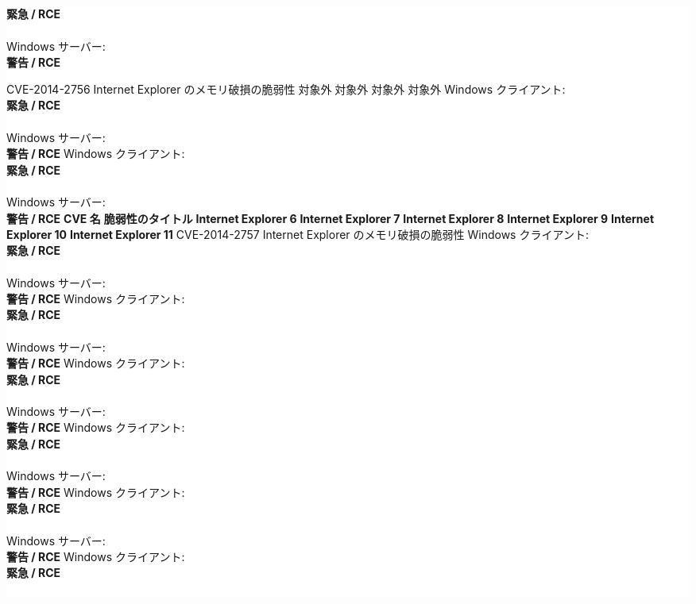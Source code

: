 <strong>緊急 / RCE<br />
</strong><br />
Windows サーバー:<br />
<strong>警告 / RCE</strong></td>
</tr>
<tr class="odd">
<td style="border:1px solid black;">CVE-2014-2756</td>
<td style="border:1px solid black;">Internet Explorer のメモリ破損の脆弱性</td>
<td style="border:1px solid black;">対象外</td>
<td style="border:1px solid black;">対象外</td>
<td style="border:1px solid black;">対象外</td>
<td style="border:1px solid black;">対象外</td>
<td style="border:1px solid black;">Windows クライアント:<br />
<strong>緊急 / RCE<br />
</strong><br />
Windows サーバー:<br />
<strong>警告 / RCE</strong></td>
<td style="border:1px solid black;">Windows クライアント:<br />
<strong>緊急 / RCE<br />
</strong><br />
Windows サーバー:<br />
<strong>警告 / RCE</strong></td>
</tr>
<tr class="even">
<td style="border:1px solid black;"><strong>CVE 名</strong></td>
<td style="border:1px solid black;"><strong>脆弱性のタイトル</strong></td>
<td style="border:1px solid black;"><strong>Internet Explorer 6</strong></td>
<td style="border:1px solid black;"><strong>Internet Explorer 7</strong></td>
<td style="border:1px solid black;"><strong>Internet Explorer 8</strong></td>
<td style="border:1px solid black;"><strong>Internet Explorer 9</strong></td>
<td style="border:1px solid black;"><strong>Internet Explorer 10</strong></td>
<td style="border:1px solid black;"><strong>Internet Explorer 11</strong></td>
</tr>
<tr class="odd">
<td style="border:1px solid black;">CVE-2014-2757</td>
<td style="border:1px solid black;">Internet Explorer のメモリ破損の脆弱性</td>
<td style="border:1px solid black;">Windows クライアント:<br />
<strong>緊急 / RCE<br />
</strong><br />
Windows サーバー:<br />
<strong>警告 / RCE</strong></td>
<td style="border:1px solid black;">Windows クライアント:<br />
<strong>緊急 / RCE<br />
</strong><br />
Windows サーバー:<br />
<strong>警告 / RCE</strong></td>
<td style="border:1px solid black;">Windows クライアント:<br />
<strong>緊急 / RCE<br />
</strong><br />
Windows サーバー:<br />
<strong>警告 / RCE</strong></td>
<td style="border:1px solid black;">Windows クライアント:<br />
<strong>緊急 / RCE<br />
</strong><br />
Windows サーバー:<br />
<strong>警告 / RCE</strong></td>
<td style="border:1px solid black;">Windows クライアント:<br />
<strong>緊急 / RCE<br />
</strong><br />
Windows サーバー:<br />
<strong>警告 / RCE</strong></td>
<td style="border:1px solid black;">Windows クライアント:<br />
<strong>緊急 / RCE<br />
</strong><br />